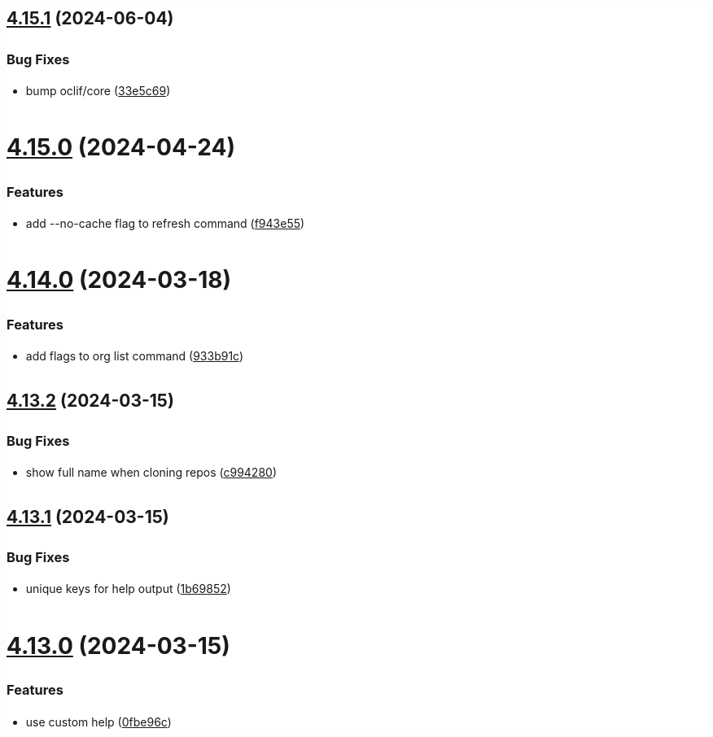 ## [4.15.1](https://github.com/mdonnalley/multiple-repo-manager/compare/v4.15.0...v4.15.1) (2024-06-04)

### Bug Fixes

- bump oclif/core ([33e5c69](https://github.com/mdonnalley/multiple-repo-manager/commit/33e5c6984396039b1aaf7947630132fd98f5f81e))

# [4.15.0](https://github.com/mdonnalley/multiple-repo-manager/compare/v4.14.0...v4.15.0) (2024-04-24)

### Features

- add --no-cache flag to refresh command ([f943e55](https://github.com/mdonnalley/multiple-repo-manager/commit/f943e55b0f2de025e5a19385463caeb2101e09f9))

# [4.14.0](https://github.com/mdonnalley/multiple-repo-manager/compare/v4.13.2...v4.14.0) (2024-03-18)

### Features

- add flags to org list command ([933b91c](https://github.com/mdonnalley/multiple-repo-manager/commit/933b91cf91f8caea9586a3520056e576acedf281))

## [4.13.2](https://github.com/mdonnalley/multiple-repo-manager/compare/v4.13.1...v4.13.2) (2024-03-15)

### Bug Fixes

- show full name when cloning repos ([c994280](https://github.com/mdonnalley/multiple-repo-manager/commit/c99428065980fded1c4d10370df25b840d17fb5f))

## [4.13.1](https://github.com/mdonnalley/multiple-repo-manager/compare/v4.13.0...v4.13.1) (2024-03-15)

### Bug Fixes

- unique keys for help output ([1b69852](https://github.com/mdonnalley/multiple-repo-manager/commit/1b69852e2c61188ce2a17c1c5cda1c3ca331afcc))

# [4.13.0](https://github.com/mdonnalley/multiple-repo-manager/compare/v4.12.0...v4.13.0) (2024-03-15)

### Features

- use custom help ([0fbe96c](https://github.com/mdonnalley/multiple-repo-manager/commit/0fbe96cb61f9c8956210852027af156dcb9c64d8))
